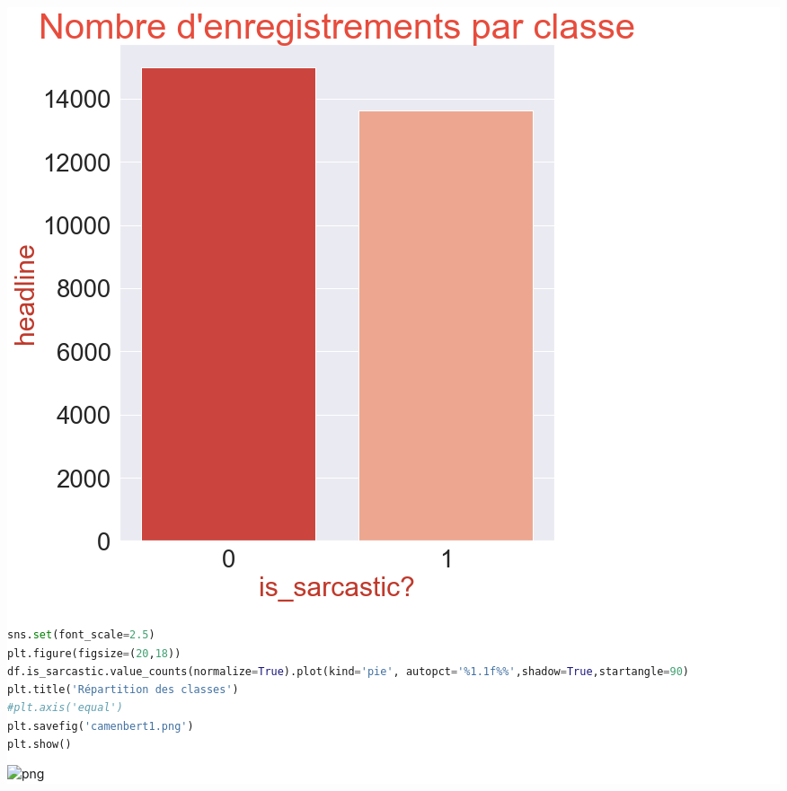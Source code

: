 ![png](output_12_0.png)
    



```python
sns.set(font_scale=2.5)
plt.figure(figsize=(20,18))
df.is_sarcastic.value_counts(normalize=True).plot(kind='pie', autopct='%1.1f%%',shadow=True,startangle=90)
plt.title('Répartition des classes')
#plt.axis('equal')
plt.savefig('camenbert1.png')
plt.show()
```


    
![png](output_13_0.png)
    
